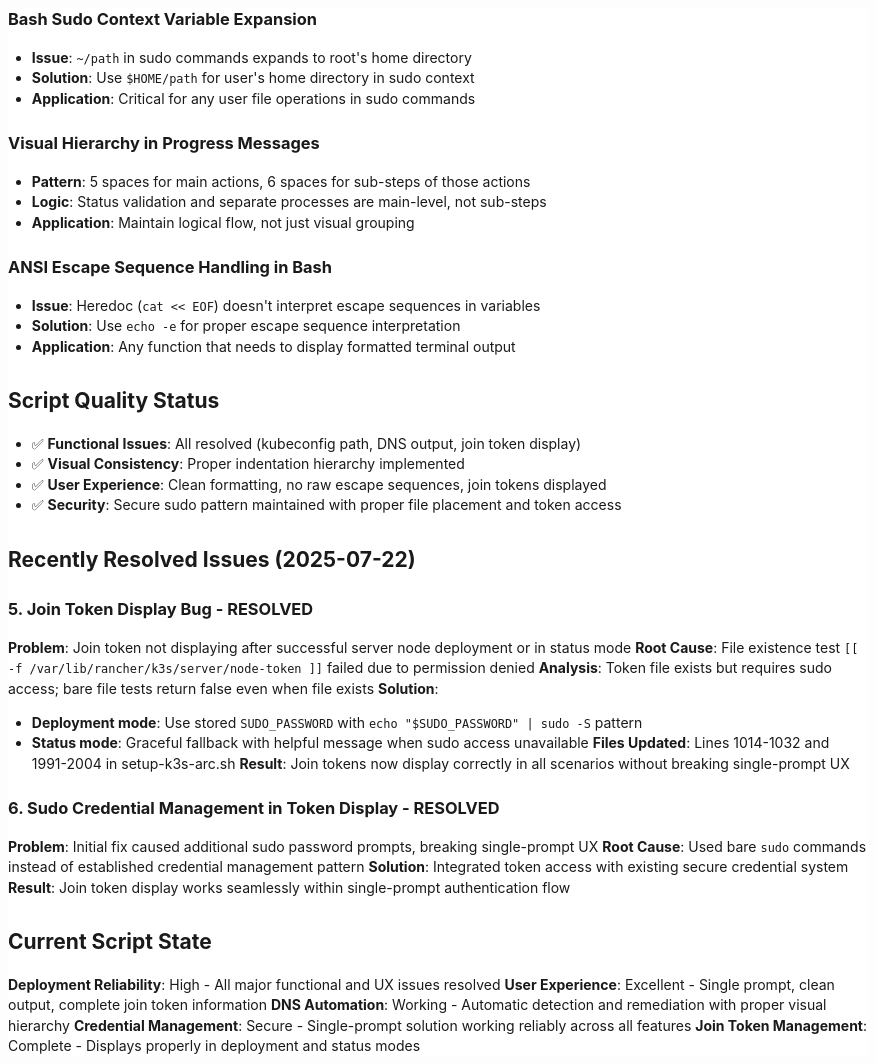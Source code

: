 ### Bash Sudo Context Variable Expansion
- **Issue**: `~/path` in sudo commands expands to root's home directory
- **Solution**: Use `$HOME/path` for user's home directory in sudo context
- **Application**: Critical for any user file operations in sudo commands

### Visual Hierarchy in Progress Messages
- **Pattern**: 5 spaces for main actions, 6 spaces for sub-steps of those actions
- **Logic**: Status validation and separate processes are main-level, not sub-steps
- **Application**: Maintain logical flow, not just visual grouping

### ANSI Escape Sequence Handling in Bash
- **Issue**: Heredoc (`cat << EOF`) doesn't interpret escape sequences in variables
- **Solution**: Use `echo -e` for proper escape sequence interpretation
- **Application**: Any function that needs to display formatted terminal output

## Script Quality Status
- ✅ **Functional Issues**: All resolved (kubeconfig path, DNS output, join token display)
- ✅ **Visual Consistency**: Proper indentation hierarchy implemented
- ✅ **User Experience**: Clean formatting, no raw escape sequences, join tokens displayed
- ✅ **Security**: Secure sudo pattern maintained with proper file placement and token access

## Recently Resolved Issues (2025-07-22)

### 5. Join Token Display Bug - RESOLVED
**Problem**: Join token not displaying after successful server node deployment or in status mode
**Root Cause**: File existence test `[[ -f /var/lib/rancher/k3s/server/node-token ]]` failed due to permission denied
**Analysis**: Token file exists but requires sudo access; bare file tests return false even when file exists
**Solution**:
- **Deployment mode**: Use stored `SUDO_PASSWORD` with `echo "$SUDO_PASSWORD" | sudo -S` pattern
- **Status mode**: Graceful fallback with helpful message when sudo access unavailable
**Files Updated**: Lines 1014-1032 and 1991-2004 in setup-k3s-arc.sh
**Result**: Join tokens now display correctly in all scenarios without breaking single-prompt UX

### 6. Sudo Credential Management in Token Display - RESOLVED
**Problem**: Initial fix caused additional sudo password prompts, breaking single-prompt UX
**Root Cause**: Used bare `sudo` commands instead of established credential management pattern
**Solution**: Integrated token access with existing secure credential system
**Result**: Join token display works seamlessly within single-prompt authentication flow

## Current Script State
**Deployment Reliability**: High - All major functional and UX issues resolved
**User Experience**: Excellent - Single prompt, clean output, complete join token information
**DNS Automation**: Working - Automatic detection and remediation with proper visual hierarchy
**Credential Management**: Secure - Single-prompt solution working reliably across all features
**Join Token Management**: Complete - Displays properly in deployment and status modes
